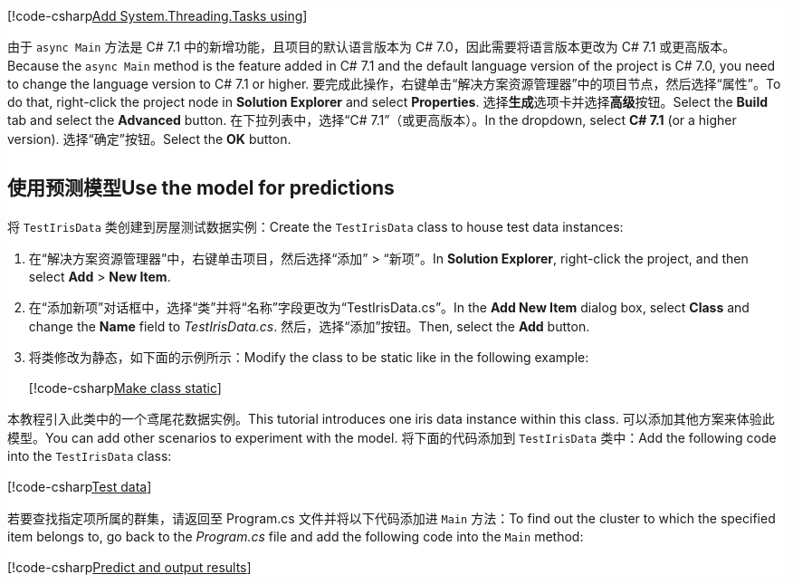 [!code-csharp[Add System.Threading.Tasks using](../../../samples/machine-learning/tutorials/IrisClustering/Program.cs#12)]

<span data-ttu-id="7fb18-203">由于 `async Main` 方法是 C# 7.1 中的新增功能，且项目的默认语言版本为 C# 7.0，因此需要将语言版本更改为 C# 7.1 或更高版本。</span><span class="sxs-lookup"><span data-stu-id="7fb18-203">Because the `async Main` method is the feature added in C# 7.1 and the default language version of the project is C# 7.0, you need to change the language version to C# 7.1 or higher.</span></span> <span data-ttu-id="7fb18-204">要完成此操作，右键单击“解决方案资源管理器”中的项目节点，然后选择“属性”。</span><span class="sxs-lookup"><span data-stu-id="7fb18-204">To do that, right-click the project node in **Solution Explorer** and select **Properties**.</span></span> <span data-ttu-id="7fb18-205">选择**生成**选项卡并选择**高级**按钮。</span><span class="sxs-lookup"><span data-stu-id="7fb18-205">Select the **Build** tab and select the **Advanced** button.</span></span> <span data-ttu-id="7fb18-206">在下拉列表中，选择“C# 7.1”（或更高版本）。</span><span class="sxs-lookup"><span data-stu-id="7fb18-206">In the dropdown, select  **C# 7.1** (or a higher version).</span></span> <span data-ttu-id="7fb18-207">选择“确定”按钮。</span><span class="sxs-lookup"><span data-stu-id="7fb18-207">Select the **OK** button.</span></span>

## <a name="use-the-model-for-predictions"></a><span data-ttu-id="7fb18-208">使用预测模型</span><span class="sxs-lookup"><span data-stu-id="7fb18-208">Use the model for predictions</span></span>

<span data-ttu-id="7fb18-209">将 `TestIrisData` 类创建到房屋测试数据实例：</span><span class="sxs-lookup"><span data-stu-id="7fb18-209">Create the `TestIrisData` class to house test data instances:</span></span>

1. <span data-ttu-id="7fb18-210">在“解决方案资源管理器”中，右键单击项目，然后选择“添加” > “新项”。</span><span class="sxs-lookup"><span data-stu-id="7fb18-210">In **Solution Explorer**, right-click the project, and then select **Add** > **New Item**.</span></span>
1. <span data-ttu-id="7fb18-211">在“添加新项”对话框中，选择“类”并将“名称”字段更改为“TestIrisData.cs”。</span><span class="sxs-lookup"><span data-stu-id="7fb18-211">In the **Add New Item** dialog box, select **Class** and change the **Name** field to *TestIrisData.cs*.</span></span> <span data-ttu-id="7fb18-212">然后，选择“添加”按钮。</span><span class="sxs-lookup"><span data-stu-id="7fb18-212">Then, select the **Add** button.</span></span>
1. <span data-ttu-id="7fb18-213">将类修改为静态，如下面的示例所示：</span><span class="sxs-lookup"><span data-stu-id="7fb18-213">Modify the class to be static like in the following example:</span></span>

   [!code-csharp[Make class static](../../../samples/machine-learning/tutorials/IrisClustering/TestIrisData.cs#1)]

<span data-ttu-id="7fb18-214">本教程引入此类中的一个鸢尾花数据实例。</span><span class="sxs-lookup"><span data-stu-id="7fb18-214">This tutorial introduces one iris data instance within this class.</span></span> <span data-ttu-id="7fb18-215">可以添加其他方案来体验此模型。</span><span class="sxs-lookup"><span data-stu-id="7fb18-215">You can add other scenarios to experiment with the model.</span></span> <span data-ttu-id="7fb18-216">将下面的代码添加到 `TestIrisData` 类中：</span><span class="sxs-lookup"><span data-stu-id="7fb18-216">Add the following code into the `TestIrisData` class:</span></span>

[!code-csharp[Test data](../../../samples/machine-learning/tutorials/IrisClustering/TestIrisData.cs#2)]

<span data-ttu-id="7fb18-217">若要查找指定项所属的群集，请返回至 Program.cs 文件并将以下代码添加进 `Main` 方法：</span><span class="sxs-lookup"><span data-stu-id="7fb18-217">To find out the cluster to which the specified item belongs to, go back to the *Program.cs* file and add the following code into the `Main` method:</span></span>

[!code-csharp[Predict and output results](../../../samples/machine-learning/tutorials/IrisClustering/Program.cs#13)]

